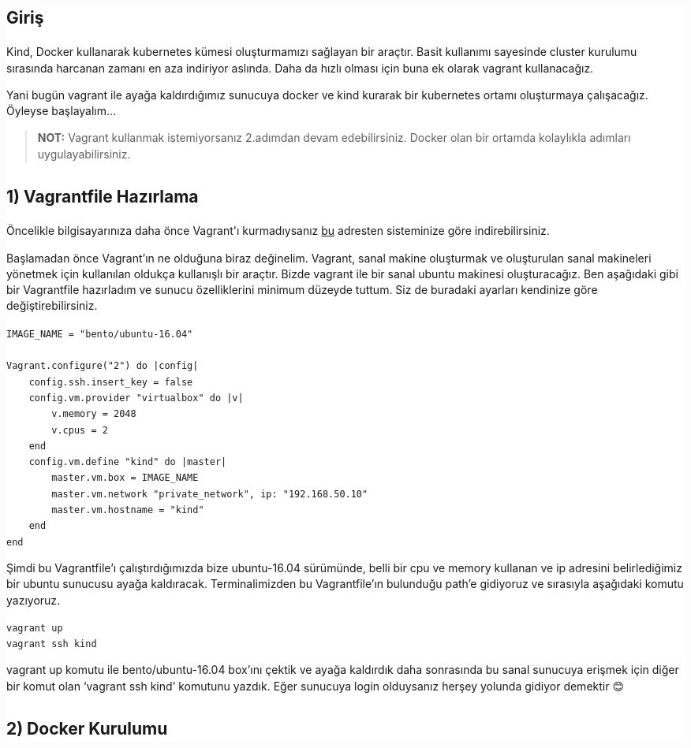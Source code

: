 ## Giriş

Kind, Docker kullanarak kubernetes kümesi oluşturmamızı sağlayan bir araçtır. Basit kullanımı sayesinde cluster kurulumu sırasında harcanan zamanı en aza indiriyor aslında. Daha da hızlı olması için buna ek olarak vagrant kullanacağız.

Yani bugün vagrant ile ayağa kaldırdığımız sunucuya docker ve kind kurarak bir kubernetes ortamı oluşturmaya çalışacağız. Öyleyse başlayalım…

> **NOT:** Vagrant kullanmak istemiyorsanız 2.adımdan devam edebilirsiniz. Docker olan bir ortamda kolaylıkla adımları uygulayabilirsiniz.


## 1) Vagrantfile Hazırlama

Öncelikle bilgisayarınıza daha önce Vagrant'ı kurmadıysanız [bu](https://www.vagrantup.com/downloads) adresten sisteminize göre indirebilirsiniz. 

Başlamadan önce Vagrant’ın ne olduğuna biraz değinelim. Vagrant, sanal makine oluşturmak ve oluşturulan sanal makineleri yönetmek için kullanılan oldukça kullanışlı bir araçtır. Bizde vagrant ile bir sanal ubuntu makinesi oluşturacağız. Ben aşağıdaki gibi bir Vagrantfile hazırladım ve sunucu özelliklerini minimum düzeyde tuttum. Siz de buradaki ayarları kendinize göre değiştirebilirsiniz.

```
IMAGE_NAME = "bento/ubuntu-16.04"

Vagrant.configure("2") do |config|
    config.ssh.insert_key = false
    config.vm.provider "virtualbox" do |v|
        v.memory = 2048
        v.cpus = 2
    end
    config.vm.define "kind" do |master|
        master.vm.box = IMAGE_NAME
        master.vm.network "private_network", ip: "192.168.50.10"
        master.vm.hostname = "kind"
    end
end
```
Şimdi bu Vagrantfile’ı çalıştırdığımızda bize ubuntu-16.04 sürümünde, belli bir cpu ve memory kullanan ve ip adresini belirlediğimiz bir ubuntu sunucusu ayağa kaldıracak. Terminalimizden bu Vagrantfile’ın bulunduğu path’e gidiyoruz ve sırasıyla aşağıdaki komutu yazıyoruz.


```
vagrant up 
vagrant ssh kind
```


vagrant up komutu ile bento/ubuntu-16.04 box’ını çektik ve ayağa kaldırdık daha sonrasında bu sanal sunucuya erişmek için diğer bir komut olan ‘vagrant ssh kind’ komutunu yazdık. Eğer sunucuya login olduysanız herşey yolunda gidiyor demektir 😊

## 2) Docker Kurulumu
